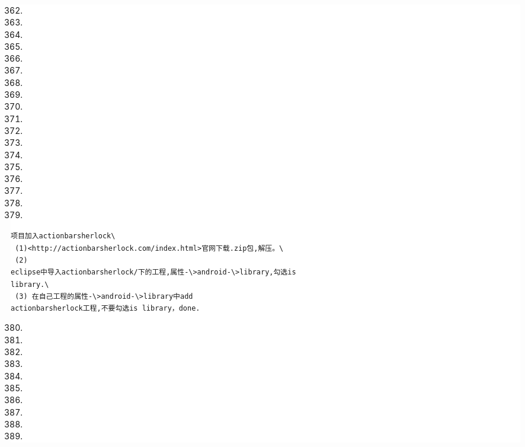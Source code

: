362.  

363.  

364.  

365.  

366.  

367.  

368.  

369.  

370.  

371.  

372.  

373.  

374.  

375.  

376.  

377.  

378.  

379.  

    项目加入actionbarsherlock\
     (1)<http://actionbarsherlock.com/index.html>官网下载.zip包,解压。\
     (2)
    eclipse中导入actionbarsherlock/下的工程,属性-\>android-\>library,勾选is
    library.\
     (3) 在自己工程的属性-\>android-\>library中add
    actionbarsherlock工程,不要勾选is library，done.

     

380.  

381.  

382.  

383.  

384.  

385.  

386.  

387.  

388.  

389.  
